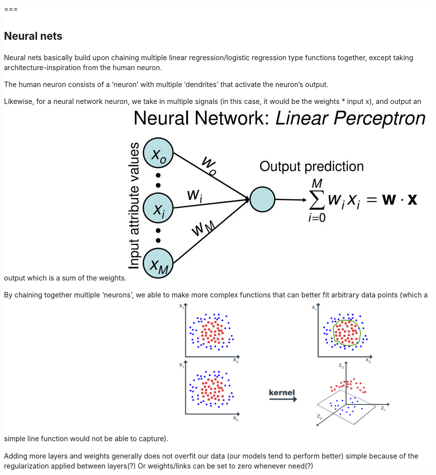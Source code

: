 ===

## Neural nets

Neural nets basically build upon chaining multiple linear regression/logistic regression type functions together, except taking architecture-inspiration from the human neuron.

The human neuron consists of a ‘neuron’ with multiple ‘dendrites’ that activate the neuron’s output.

Likewise, for a neural network neuron, we take in multiple signals (in this case, it would be the weights * input x), and output an output which is a sum of the weights.
![Neuron](neuron.png)

By chaining together multiple ‘neurons’, we able to make more complex functions that can better fit arbitrary data points (which a simple line function would not be able to capture).
![Complex data](complex_data.png)

Adding more layers and weights generally does not overfit our data (our models tend to perform better) simple because of the regularization applied between layers(?) Or weights/links can be set to zero whenever need(?)
